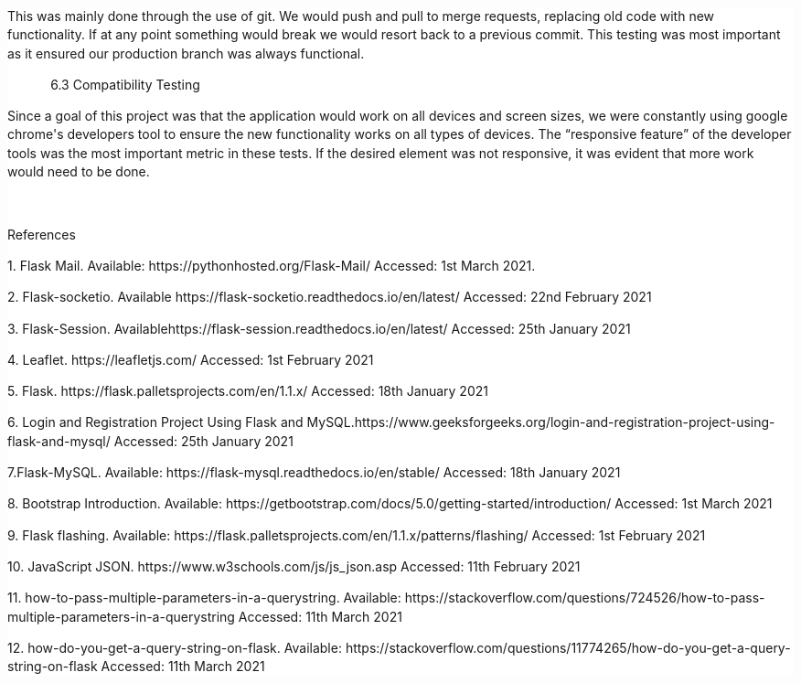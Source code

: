 <p>This was mainly done through the use of git. We would push and pull to merge requests, replacing old code with new functionality. If at any point something would break we would resort back to a previous commit. This testing was most important as it ensured our production branch was always functional.</p>
<p>&nbsp;&nbsp;&nbsp;&nbsp;&nbsp;&nbsp;&nbsp;&nbsp;&nbsp;&nbsp;&nbsp; 6.3 Compatibility Testing</p>
<p>Since a goal of this project was that the application would work on all devices and screen sizes, we were constantly using google chrome's developers tool to ensure the new functionality works on all types of devices. The &ldquo;responsive feature&rdquo; of the developer tools was the most important metric in these tests. If the desired element was not responsive, it was evident that more work would need to be done.</p>
<p>&nbsp;</p>
<p>References</p>
<p> 1. Flask Mail. Available: https://pythonhosted.org/Flask-Mail/ Accessed: 1st March 2021.</p>
<p> 2. Flask-socketio. Available https://flask-socketio.readthedocs.io/en/latest/ Accessed: 22nd February 2021
<p> 3. Flask-Session. Availablehttps://flask-session.readthedocs.io/en/latest/ Accessed: 25th January 2021</p>
<p> 4. Leaflet. https://leafletjs.com/ Accessed: 1st February 2021</p>
<p> 5. Flask. https://flask.palletsprojects.com/en/1.1.x/ Accessed: 18th January 2021</p>
<p> 6. Login and Registration Project Using Flask and MySQL.https://www.geeksforgeeks.org/login-and-registration-project-using-flask-and-mysql/ Accessed: 25th January 2021</p>
<p> 7.Flask-MySQL. Available: https://flask-mysql.readthedocs.io/en/stable/ Accessed: 18th January 2021</p>
<p> 8. Bootstrap Introduction. Available: https://getbootstrap.com/docs/5.0/getting-started/introduction/ Accessed: 1st March 2021</p>
<p> 9. Flask flashing. Available: https://flask.palletsprojects.com/en/1.1.x/patterns/flashing/ Accessed: 1st February 2021</p>
<p> 10. JavaScript JSON. https://www.w3schools.com/js/js_json.asp Accessed: 11th February 2021</p>
<p> 11. how-to-pass-multiple-parameters-in-a-querystring. Available: https://stackoverflow.com/questions/724526/how-to-pass-multiple-parameters-in-a-querystring Accessed: 11th March 2021</p>
<p> 12. how-do-you-get-a-query-string-on-flask. Available: https://stackoverflow.com/questions/11774265/how-do-you-get-a-query-string-on-flask Accessed: 11th March 2021</p>